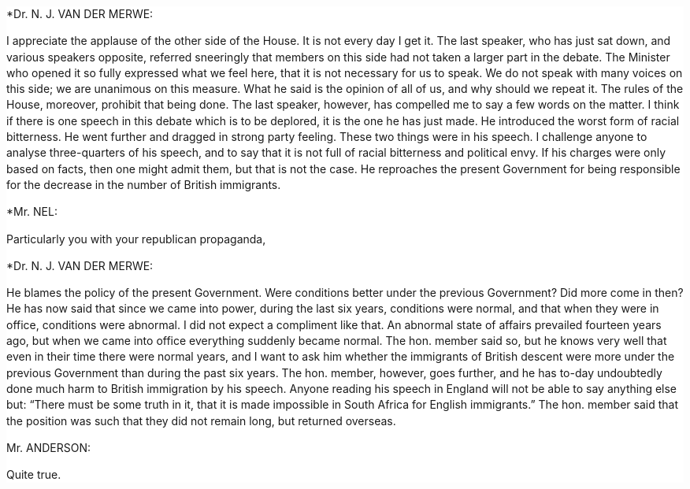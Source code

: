 </speech>

<speech by="#van_der_merwe">

<from>*Dr. <person refersTo="hansard_za">N. J. VAN DER MERWE:</person></from>

<p>I appreciate the applause of the other side of the House. It is not every day I get it. The last speaker, who has just sat down, and various speakers opposite, referred sneeringly that members on this side had not taken a larger part in the debate. The Minister who opened it so fully expressed what we feel here, that it is not necessary for us to speak. We do not speak with many voices on this side; we are unanimous on this measure. What he said is the opinion of all of us, and why should we repeat it. The rules of the House, moreover, prohibit that being done. The last speaker, however, has compelled me to say a few words on the matter. I think if there is one speech in this debate which is to be deplored, it is the one he has just made. He introduced the worst form of racial bitterness. He went further and dragged in strong party feeling. These two things were in his speech. I challenge anyone to analyse three-quarters of his speech, and to say that it is not full of racial bitterness and political envy. If his charges were only based on facts, then one might admit them, but that is not the case. He reproaches the present Government for being responsible for the decrease in the number of British immigrants.</p>

</speech>

<speech by="#nel">

<from>*Mr. <person refersTo="hansard_za">NEL</person>:</from>

<p>Particularly you with your republican propaganda,</p>

</speech>

<speech by="#van_der_merwe">

<from>*Dr. <person refersTo="hansard_za">N. J. VAN DER MERWE:</person></from>

<p>He blames the policy of the present Government. Were conditions better under the previous Government&#x003F; Did more come in then&#x003F; He has now said that since we came into power, during the last six years, conditions were normal, and that when they were in office, conditions were abnormal. I did not expect a compliment like that. An abnormal state of affairs prevailed fourteen years ago, but when we came into office everything suddenly became normal. The hon. member said so, but he knows very well that even in their time there were normal years, and I want to ask him whether the immigrants of British descent were more under the previous Government than during the past six years. The hon. member, however, goes further, and he has to-day undoubtedly done much harm to British immigration by his speech. Anyone reading his speech in England will not be able to say anything else but: &#x201C;There must be some truth in it, that it is made impossible in South Africa for English immigrants.&#x201D; The hon. member said that the position was such that they did not remain long, but returned overseas.</p>

</speech>

<speech by="#anderson">

<from>Mr. <person refersTo="hansard_za">ANDERSON</person>:</from>

<p>Quite true.</p>

</speech>

<speech by="#van_der_merwe">
